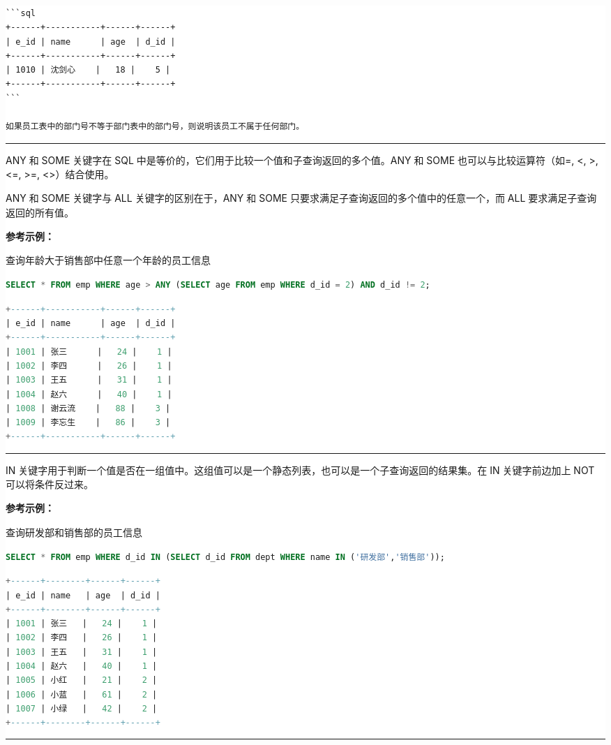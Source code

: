     ```sql
    +------+-----------+------+------+
    | e_id | name      | age  | d_id |
    +------+-----------+------+------+
    | 1010 | 沈剑心    |   18 |    5 |
    +------+-----------+------+------+
    ```

    如果员工表中的部门号不等于部门表中的部门号，则说明该员工不属于任何部门。

---

ANY 和 SOME 关键字在 SQL 中是等价的，它们用于比较一个值和子查询返回的多个值。ANY 和 SOME 也可以与比较运算符（如=, <, >, <=, >=, <>）结合使用。

ANY 和 SOME 关键字与 ALL 关键字的区别在于，ANY 和 SOME 只要求满足子查询返回的多个值中的任意一个，而 ALL 要求满足子查询返回的所有值。

**参考示例：**

查询年龄大于销售部中任意一个年龄的员工信息

```sql
SELECT * FROM emp WHERE age > ANY (SELECT age FROM emp WHERE d_id = 2) AND d_id != 2;
```

```sql
+------+-----------+------+------+
| e_id | name      | age  | d_id |
+------+-----------+------+------+
| 1001 | 张三      |   24 |    1 |
| 1002 | 李四      |   26 |    1 |
| 1003 | 王五      |   31 |    1 |
| 1004 | 赵六      |   40 |    1 |
| 1008 | 谢云流    |   88 |    3 |
| 1009 | 李忘生    |   86 |    3 |
+------+-----------+------+------+
```

---

IN 关键字用于判断一个值是否在一组值中。这组值可以是一个静态列表，也可以是一个子查询返回的结果集。在 IN 关键字前边加上 NOT 可以将条件反过来。

**参考示例：**

查询研发部和销售部的员工信息

```sql
SELECT * FROM emp WHERE d_id IN (SELECT d_id FROM dept WHERE name IN ('研发部','销售部'));
```

```sql
+------+--------+------+------+
| e_id | name   | age  | d_id |
+------+--------+------+------+
| 1001 | 张三   |   24 |    1 |
| 1002 | 李四   |   26 |    1 |
| 1003 | 王五   |   31 |    1 |
| 1004 | 赵六   |   40 |    1 |
| 1005 | 小红   |   21 |    2 |
| 1006 | 小蓝   |   61 |    2 |
| 1007 | 小绿   |   42 |    2 |
+------+--------+------+------+
```

---